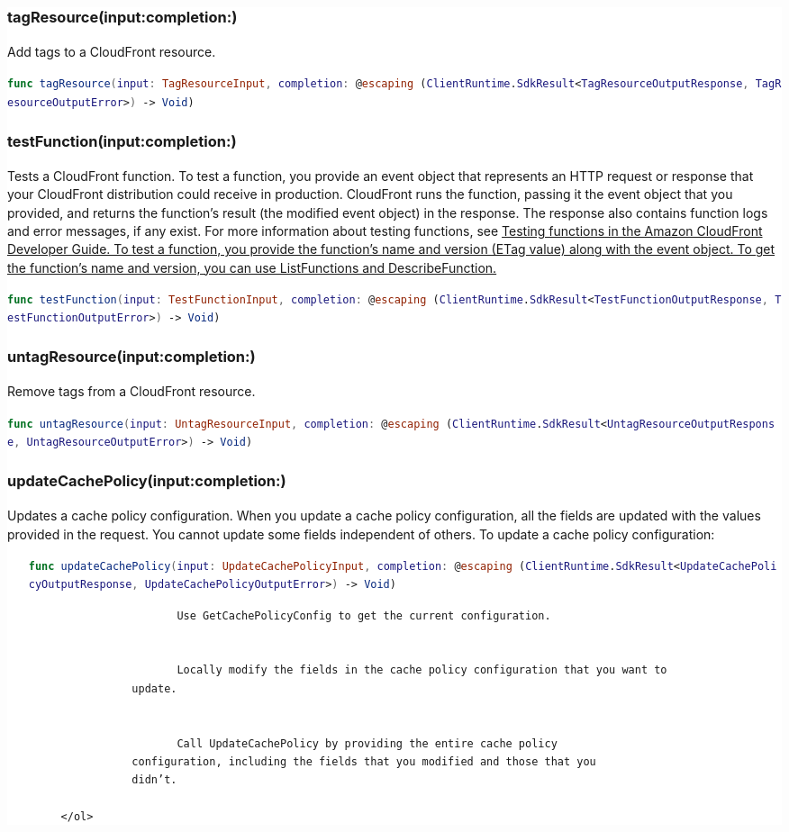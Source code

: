 ### tagResource(input:​completion:​)

Add tags to a CloudFront resource.

``` swift
func tagResource(input: TagResourceInput, completion: @escaping (ClientRuntime.SdkResult<TagResourceOutputResponse, TagResourceOutputError>) -> Void)
```

### testFunction(input:​completion:​)

Tests a CloudFront function.
To test a function, you provide an event object that represents an HTTP
request or response that your CloudFront distribution could receive in production. CloudFront runs
the function, passing it the event object that you provided, and returns the function’s
result (the modified event object) in the response. The response also contains function
logs and error messages, if any exist. For more information about testing functions, see
<a href="https:​//docs.aws.amazon.com/AmazonCloudFront/latest/DeveloperGuide/managing-functions.html#test-function">Testing functions in the Amazon CloudFront Developer Guide.
To test a function, you provide the function’s name and version (ETag value)
along with the event object. To get the function’s name and version, you can use
ListFunctions and DescribeFunction.

``` swift
func testFunction(input: TestFunctionInput, completion: @escaping (ClientRuntime.SdkResult<TestFunctionOutputResponse, TestFunctionOutputError>) -> Void)
```

### untagResource(input:​completion:​)

Remove tags from a CloudFront resource.

``` swift
func untagResource(input: UntagResourceInput, completion: @escaping (ClientRuntime.SdkResult<UntagResourceOutputResponse, UntagResourceOutputError>) -> Void)
```

### updateCachePolicy(input:​completion:​)

Updates a cache policy configuration.
When you update a cache policy configuration, all the fields are updated with the
values provided in the request. You cannot update some fields independent of others. To
update a cache policy configuration:​

<ol>

``` swift
func updateCachePolicy(input: UpdateCachePolicyInput, completion: @escaping (ClientRuntime.SdkResult<UpdateCachePolicyOutputResponse, UpdateCachePolicyOutputError>) -> Void)
```

``` 
			           Use GetCachePolicyConfig to get the current configuration.
		

			           Locally modify the fields in the cache policy configuration that you want to
				update.
		

			           Call UpdateCachePolicy by providing the entire cache policy
				configuration, including the fields that you modified and those that you
				didn’t.
		
     </ol>
```
